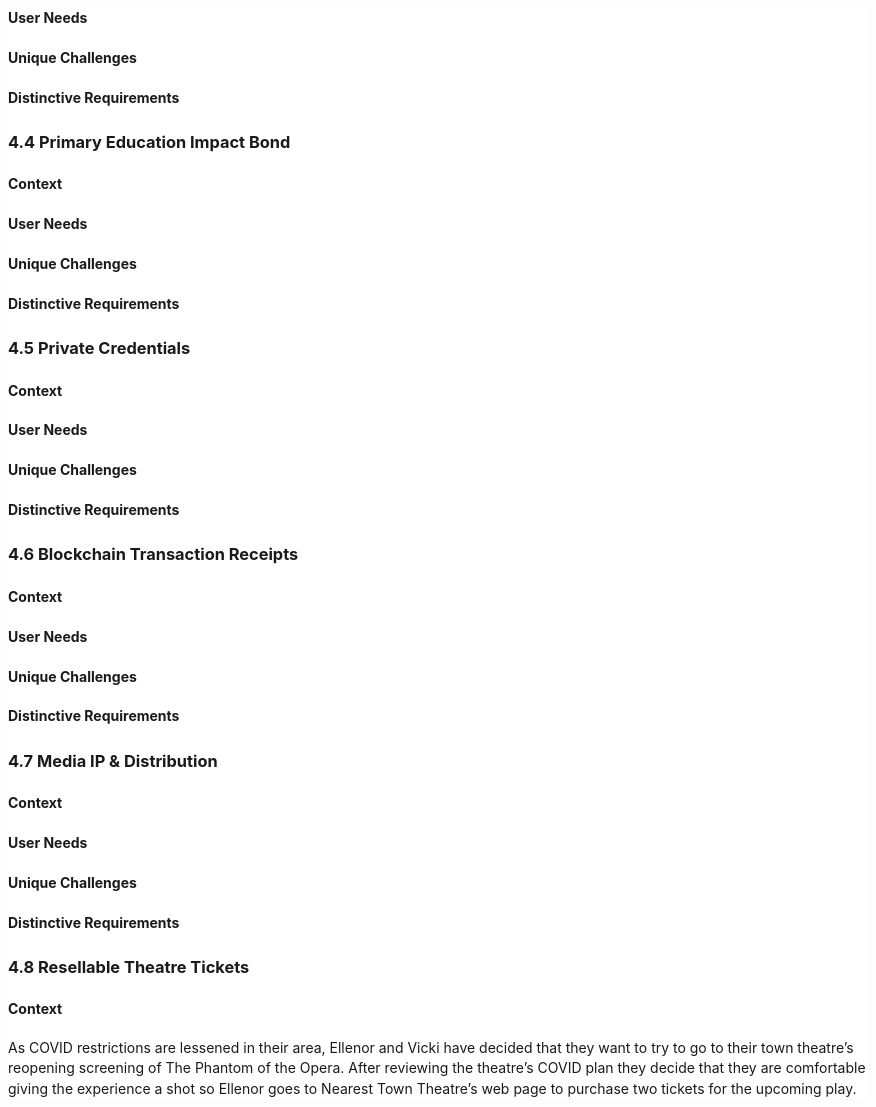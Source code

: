 #### User Needs

#### Unique Challenges

#### Distinctive Requirements

### 4.4 Primary Education Impact Bond

#### Context

#### User Needs

#### Unique Challenges

#### Distinctive Requirements

### 4.5 Private Credentials

#### Context

#### User Needs

#### Unique Challenges

#### Distinctive Requirements

### 4.6 Blockchain Transaction Receipts

#### Context

#### User Needs

#### Unique Challenges

#### Distinctive Requirements

### 4.7 Media IP & Distribution

#### Context

#### User Needs

#### Unique Challenges

#### Distinctive Requirements

### 4.8 Resellable Theatre Tickets

#### Context
As COVID restrictions are lessened in their area, Ellenor and Vicki have decided that they want to try to go to their town theatre’s reopening screening of The Phantom of the Opera. After reviewing the theatre’s COVID plan they decide that they are comfortable giving the experience a shot so Ellenor goes to Nearest Town Theatre’s web page to purchase two tickets for the upcoming play. 
